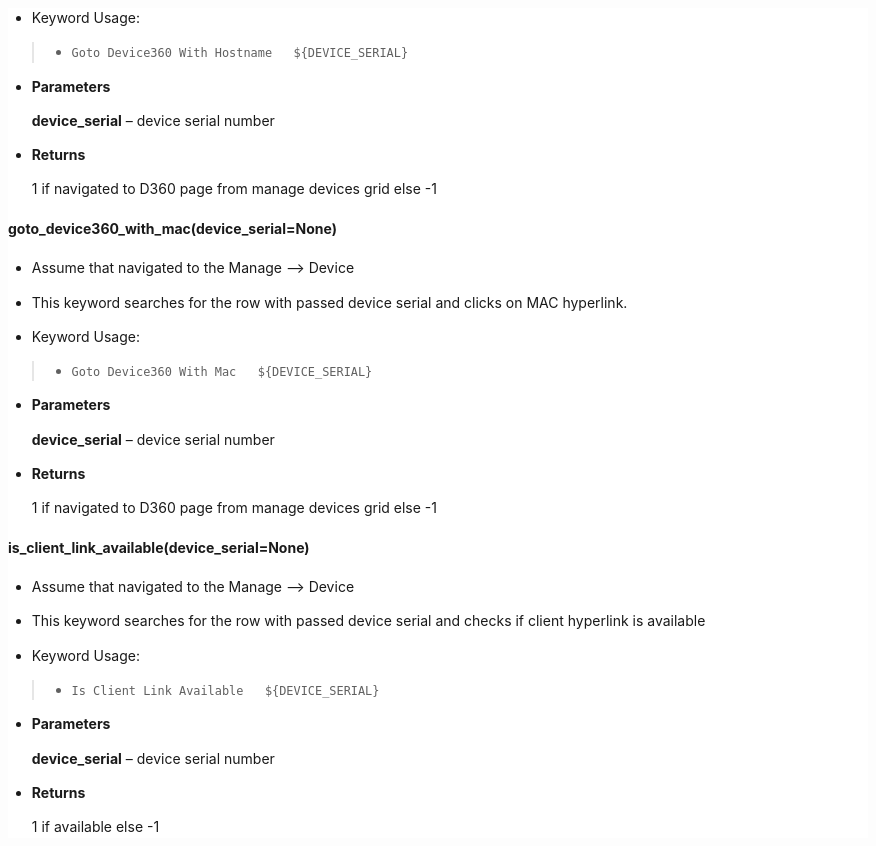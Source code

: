 
* Keyword Usage:

> 
> * `Goto Device360 With Hostname   ${DEVICE_SERIAL}`


* **Parameters**

    **device_serial** – device serial number



* **Returns**

    1 if navigated to D360 page from manage devices grid else -1



#### goto_device360_with_mac(device_serial=None)

* Assume that navigated to the Manage –> Device


* This keyword searches for the row with passed device serial and clicks on MAC hyperlink.


* Keyword Usage:

> 
> * `Goto Device360 With Mac   ${DEVICE_SERIAL}`


* **Parameters**

    **device_serial** – device serial number



* **Returns**

    1 if navigated to D360 page from manage devices grid else -1



#### is_client_link_available(device_serial=None)

* Assume that navigated to the Manage –> Device


* This keyword searches for the row with passed device serial and checks if client hyperlink is available


* Keyword Usage:

> 
> * `Is Client Link Available   ${DEVICE_SERIAL}`


* **Parameters**

    **device_serial** – device serial number



* **Returns**

    1 if available else -1
